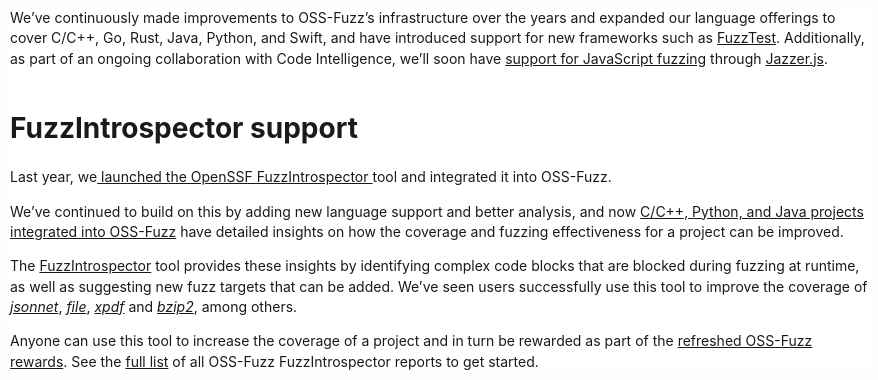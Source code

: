 
<p>
We’ve continuously made improvements to OSS-Fuzz’s infrastructure over the years and expanded our language offerings to cover C/C++, Go, Rust, Java, Python, and Swift, and have introduced support for new frameworks such as <a href="https://github.com/google/fuzztest">FuzzTest</a>. Additionally, as part of an ongoing collaboration with Code Intelligence, we’ll soon have <a href="https://github.com/google/oss-fuzz/issues/8324">support for JavaScript fuzzing</a> through <a href="https://www.code-intelligence.com/blog/jazzer-js">Jazzer.js</a>.  
</p>
<h1>FuzzIntrospector support</h1>


<p>
Last year, we<a href="https://openssf.org/blog/2022/06/09/introducing-fuzz-introspector-an-openssf-tool-to-improve-fuzzing-coverage/"> launched the OpenSSF FuzzIntrospector </a>tool and integrated it into OSS-Fuzz. 
</p>
<p>
We’ve continued to build on this by adding new language support and better analysis, and now <a href="https://oss-fuzz-introspector.storage.googleapis.com/index.html">C/C++, Python, and Java projects integrated into OSS-Fuzz</a> have detailed insights on how the coverage and fuzzing effectiveness for a project can be improved. 
</p>
<p>
The <a href="https://github.com/ossf/fuzz-introspector">FuzzIntrospector</a> tool provides these insights by identifying complex code blocks that are blocked during fuzzing at runtime, as well as suggesting new fuzz targets that can be added. We’ve seen users successfully use this tool to improve the coverage of <em><a href="https://github.com/ossf/fuzz-introspector/blob/main/doc/CaseStudies.md#jsonnet">jsonnet</a></em>, <em><a href="https://github.com/ossf/fuzz-introspector/blob/main/doc/CaseStudies.md#file">file</a></em>, <em><a href="https://github.com/ossf/fuzz-introspector/blob/main/doc/CaseStudies.md#xpdf">xpdf</a></em> and <em><a href="https://github.com/ossf/fuzz-introspector/blob/main/doc/CaseStudies.md#bzip2">bzip2</a></em>, among others.
</p>
<p>
Anyone can use this tool to increase the coverage of a project and in turn be rewarded as part of the <a href="https://bughunters.google.com/about/rules/5097259337383936/oss-fuzz-reward-program-rules#fuzzing-coverage">refreshed OSS-Fuzz rewards</a>. See the <a href="https://oss-fuzz-introspector.storage.googleapis.com/index.html">full list</a> of all OSS-Fuzz FuzzIntrospector reports to get started. 
</p>
